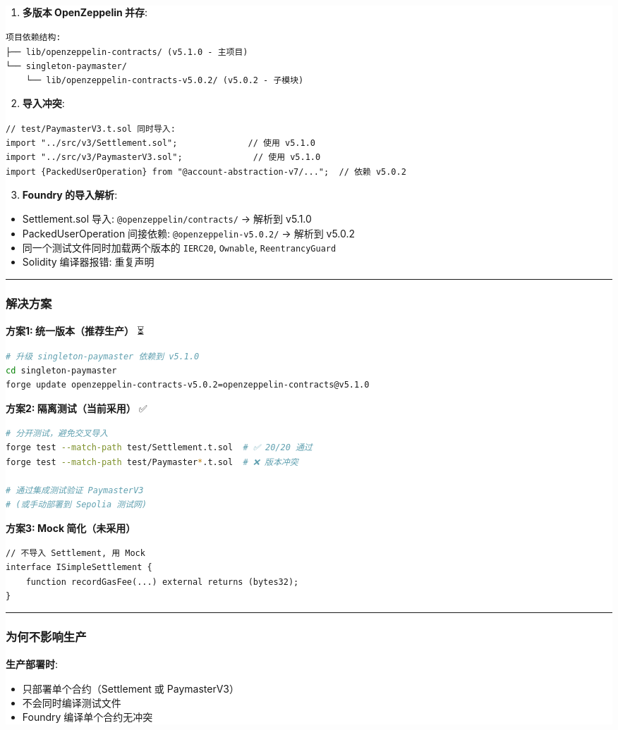 1. **多版本 OpenZeppelin 并存**:
```
项目依赖结构:
├── lib/openzeppelin-contracts/ (v5.1.0 - 主项目)
└── singleton-paymaster/
    └── lib/openzeppelin-contracts-v5.0.2/ (v5.0.2 - 子模块)
```

2. **导入冲突**:
```solidity
// test/PaymasterV3.t.sol 同时导入:
import "../src/v3/Settlement.sol";              // 使用 v5.1.0
import "../src/v3/PaymasterV3.sol";              // 使用 v5.1.0
import {PackedUserOperation} from "@account-abstraction-v7/...";  // 依赖 v5.0.2
```

3. **Foundry 的导入解析**:
- Settlement.sol 导入: `@openzeppelin/contracts/` → 解析到 v5.1.0
- PackedUserOperation 间接依赖: `@openzeppelin-v5.0.2/` → 解析到 v5.0.2
- 同一个测试文件同时加载两个版本的 `IERC20`, `Ownable`, `ReentrancyGuard`
- Solidity 编译器报错: 重复声明

---

### 解决方案

**方案1: 统一版本（推荐生产）** ⏳
```bash
# 升级 singleton-paymaster 依赖到 v5.1.0
cd singleton-paymaster
forge update openzeppelin-contracts-v5.0.2=openzeppelin-contracts@v5.1.0
```

**方案2: 隔离测试（当前采用）** ✅
```bash
# 分开测试，避免交叉导入
forge test --match-path test/Settlement.t.sol  # ✅ 20/20 通过
forge test --match-path test/Paymaster*.t.sol  # ❌ 版本冲突

# 通过集成测试验证 PaymasterV3
# (或手动部署到 Sepolia 测试网)
```

**方案3: Mock 简化（未采用）**
```solidity
// 不导入 Settlement, 用 Mock
interface ISimpleSettlement {
    function recordGasFee(...) external returns (bytes32);
}
```

---

### 为何不影响生产

**生产部署时**:
- 只部署单个合约（Settlement 或 PaymasterV3）
- 不会同时编译测试文件
- Foundry 编译单个合约无冲突
